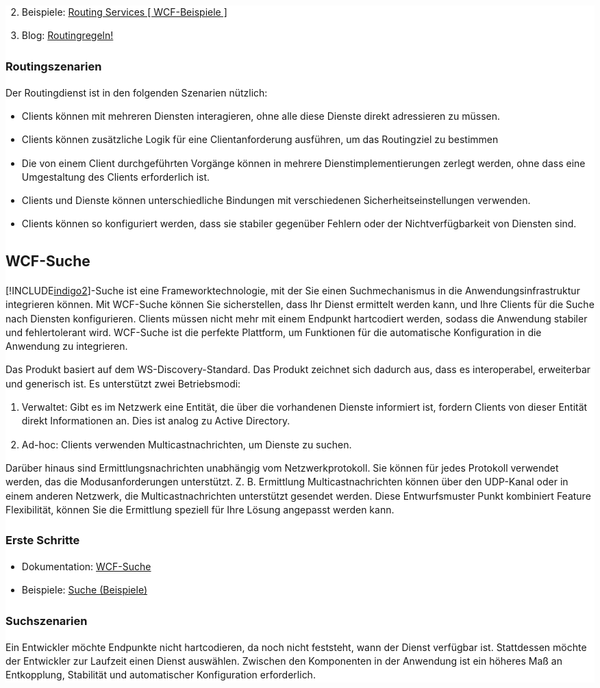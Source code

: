 2.  Beispiele: [Routing Services &#91; WCF-Beispiele &#93;](../../../docs/framework/wcf/samples/routing-services.md)  
  
3.  Blog: [Routingregeln!](http://go.microsoft.com/fwlink/?LinkId=204956)  
  
### <a name="routing-scenarios"></a>Routingszenarien  
 Der Routingdienst ist in den folgenden Szenarien nützlich:  
  
-   Clients können mit mehreren Diensten interagieren, ohne alle diese Dienste direkt adressieren zu müssen.  
  
-   Clients können zusätzliche Logik für eine Clientanforderung ausführen, um das Routingziel zu bestimmen  
  
-   Die von einem Client durchgeführten Vorgänge können in mehrere Dienstimplementierungen zerlegt werden, ohne dass eine Umgestaltung des Clients erforderlich ist.  
  
-   Clients und Dienste können unterschiedliche Bindungen mit verschiedenen Sicherheitseinstellungen verwenden.  
  
-   Clients können so konfiguriert werden, dass sie stabiler gegenüber Fehlern oder der Nichtverfügbarkeit von Diensten sind.  
  
## <a name="wcf-discovery"></a>WCF-Suche  
 [!INCLUDE[indigo2](../../../includes/indigo2-md.md)]-Suche ist eine Frameworktechnologie, mit der Sie einen Suchmechanismus in die Anwendungsinfrastruktur integrieren können. Mit WCF-Suche können Sie sicherstellen, dass Ihr Dienst ermittelt werden kann, und Ihre Clients für die Suche nach Diensten konfigurieren. Clients müssen nicht mehr mit einem Endpunkt hartcodiert werden, sodass die Anwendung stabiler und fehlertolerant wird. WCF-Suche ist die perfekte Plattform, um Funktionen für die automatische Konfiguration in die Anwendung zu integrieren.  
  
 Das Produkt basiert auf dem WS-Discovery-Standard. Das Produkt zeichnet sich dadurch aus, dass es interoperabel, erweiterbar und generisch ist. Es unterstützt zwei Betriebsmodi:  
  
1.  Verwaltet: Gibt es im Netzwerk eine Entität, die über die vorhandenen Dienste informiert ist, fordern Clients von dieser Entität direkt Informationen an. Dies ist analog zu Active Directory.  
  
2.  Ad-hoc: Clients verwenden Multicastnachrichten, um Dienste zu suchen.  
  
 Darüber hinaus sind Ermittlungsnachrichten unabhängig vom Netzwerkprotokoll. Sie können für jedes Protokoll verwendet werden, das die Modusanforderungen unterstützt. Z. B. Ermittlung Multicastnachrichten können über den UDP-Kanal oder in einem anderen Netzwerk, die Multicastnachrichten unterstützt gesendet werden.  Diese Entwurfsmuster Punkt kombiniert Feature Flexibilität, können Sie die Ermittlung speziell für Ihre Lösung angepasst werden kann.  
  
### <a name="getting-started"></a>Erste Schritte  
  
-   Dokumentation: [WCF-Suche](../../../docs/framework/wcf/feature-details/wcf-discovery.md)  
  
-   Beispiele: [Suche (Beispiele)](../../../docs/framework/wcf/samples/discovery-samples.md)  
  
### <a name="discovery-scenarios"></a>Suchszenarien  
 Ein Entwickler möchte Endpunkte nicht hartcodieren, da noch nicht feststeht, wann der Dienst verfügbar ist. Stattdessen möchte der Entwickler zur Laufzeit einen Dienst auswählen. Zwischen den Komponenten in der Anwendung ist ein höheres Maß an Entkopplung, Stabilität und automatischer Konfiguration erforderlich.  
  